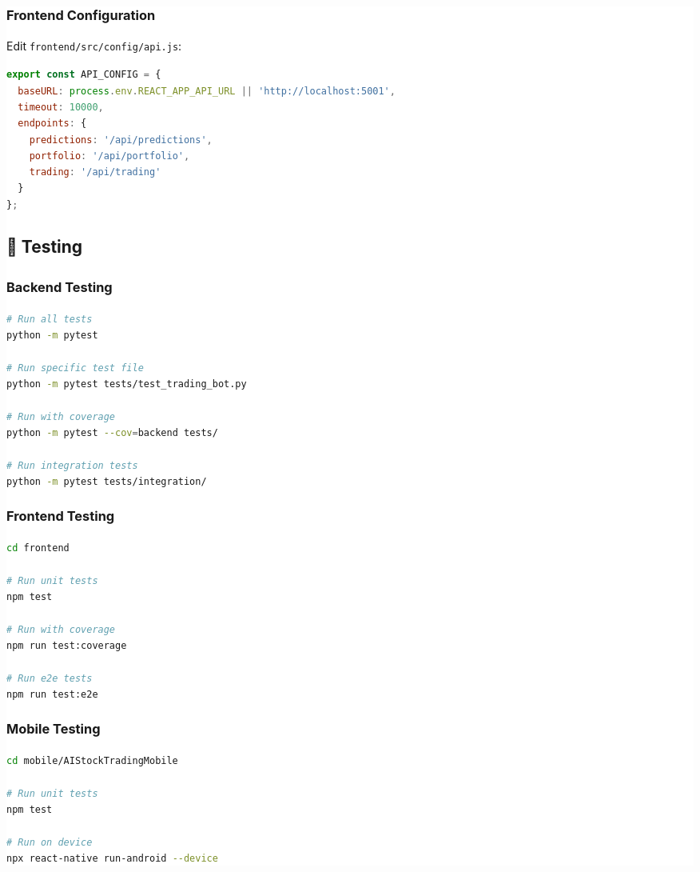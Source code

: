### Frontend Configuration
Edit `frontend/src/config/api.js`:

```javascript
export const API_CONFIG = {
  baseURL: process.env.REACT_APP_API_URL || 'http://localhost:5001',
  timeout: 10000,
  endpoints: {
    predictions: '/api/predictions',
    portfolio: '/api/portfolio',
    trading: '/api/trading'
  }
};
```

## 🧪 Testing

### Backend Testing
```bash
# Run all tests
python -m pytest

# Run specific test file
python -m pytest tests/test_trading_bot.py

# Run with coverage
python -m pytest --cov=backend tests/

# Run integration tests
python -m pytest tests/integration/
```

### Frontend Testing
```bash
cd frontend

# Run unit tests
npm test

# Run with coverage
npm run test:coverage

# Run e2e tests
npm run test:e2e
```

### Mobile Testing
```bash
cd mobile/AIStockTradingMobile

# Run unit tests
npm test

# Run on device
npx react-native run-android --device
```
